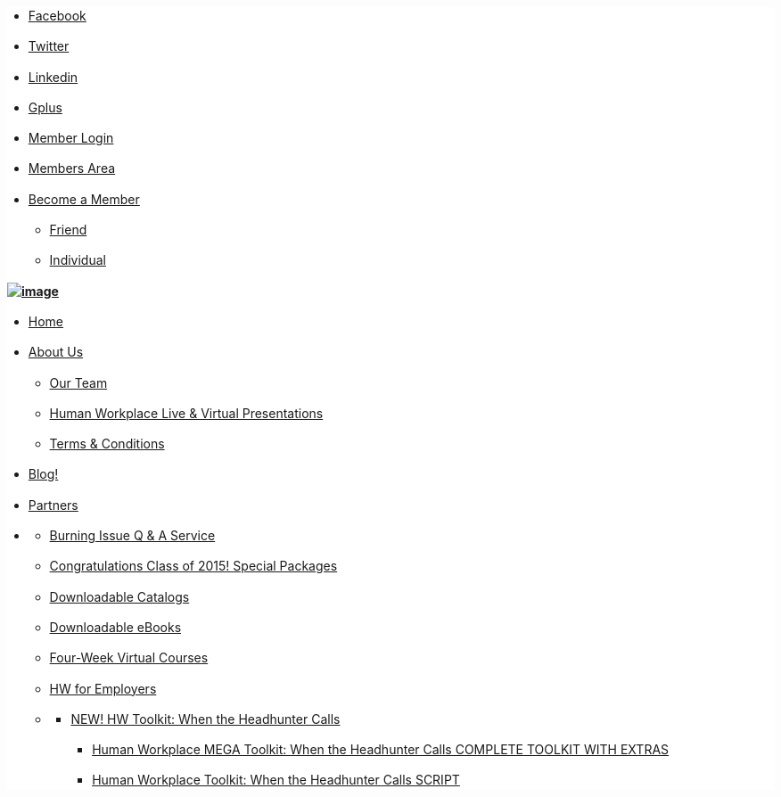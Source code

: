 -   [<span>Facebook</span>](http://facebook.com/humanworkplace)

-   [<span>Twitter</span>](https://twitter.com/humanworkplace)

-   [<span>Linkedin</span>](http://www.linkedin.com/company/human-workplace)

-   [<span>Gplus</span>](https://plus.google.com/117486689927290860362)



-   [Member Login](http://www.humanworkplace.com/membership-login/)

-   [Members Area](http://www.humanworkplace.com/members-only/)

-   [Become a Member](/membership-comparison-2/)

    -   [Friend](/index.php?/register/ANTZ45)

    -   [Individual](/products/individual-membership)

**[![image](http://www.humanworkplace.com/wp-content/uploads/2013/04/New-Logo-300x114.jpg)](http://www.humanworkplace.com/)**

-   [<span>Home</span>](http://www.humanworkplace.com/)

-   [<span>About Us</span>](/what-is-the-human-workplace)

    -   [<span>Our Team</span>](/whos-we)

    -   [<span>Human Workplace Live & Virtual Presentations</span>](http://www.humanworkplace.com/human-workplace-live-virtual-presentations/)

    -   [<span>Terms & Conditions</span>](http://www.humanworkplace.com/terms-conditions/)

-   [<span>Blog!</span>](http://www.humanworkplace.com/blog-2/reinventing-work-for-people/)

-   [<span>Partners</span>](http://www.humanworkplace.com/partners/)

-   -   [<span>Burning Issue Q & A Service</span>](http://www.humanworkplace.com/product-cat/burning-issue/)

    -   [<span>Congratulations Class of 2015! Special Packages</span>](http://www.humanworkplace.com/product-cat/congratulations-class-of-2015-special-packages/)

    -   [<span>Downloadable Catalogs</span>](http://www.humanworkplace.com/product-cat/downloadable-catalogs/)

    -   [<span>Downloadable eBooks</span>](http://www.humanworkplace.com/product-cat/ebooks/)

    -   [<span>Four-Week Virtual Courses</span>](http://www.humanworkplace.com/product-cat/four-week-virtual-courses/)

    -   [<span>HW for Employers</span>](http://www.humanworkplace.com/product-cat/hw-for-employers/)

    -   -   [<span>NEW! HW Toolkit: When the Headhunter Calls</span>](http://www.humanworkplace.com/product-cat/human-workplace-toolkit-when-the-headhunter-calls/)

            -   [<span>Human Workplace MEGA Toolkit: When the Headhunter Calls COMPLETE TOOLKIT WITH EXTRAS</span>](http://www.humanworkplace.com/products/human-workplace-toolkit-headhunter-calls-complete-toolkit/)

            -   [<span>Human Workplace Toolkit: When the Headhunter Calls SCRIPT</span>](http://www.humanworkplace.com/products/human-workplace-toolkit-headhunter-calls-script/)
